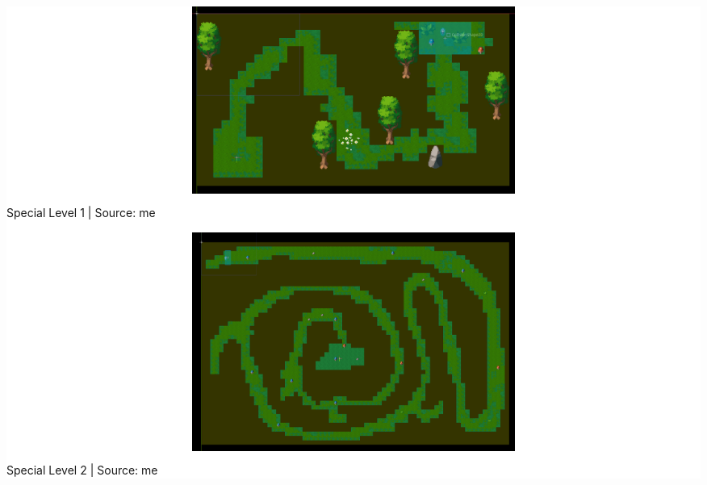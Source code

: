 <img src="/images/20240105_11.png" style="max-width: 400px; width: 100%; margin: 0 auto; display: block;" alt="evil level"/>
<p class="text-center text-gray lh-condensed-ultra f6">Special Level 1 | Source: me</p>

<img src="/images/20240105_10.png" style="max-width: 400px; width: 100%; margin: 0 auto; display: block;" alt="neuro level"/>
<p class="text-center text-gray lh-condensed-ultra f6">Special Level 2 | Source: me</p>
